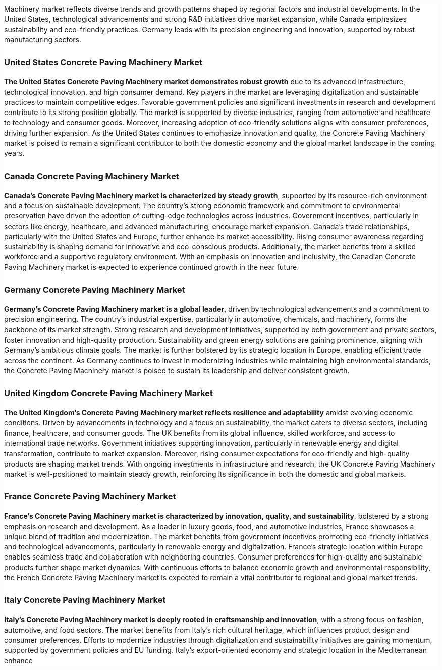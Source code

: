 Machinery market reflects diverse trends and growth patterns shaped by regional factors and industrial developments. In the United States, technological advancements and strong R&amp;D initiatives drive market expansion, while Canada emphasizes sustainability and eco-friendly practices. Germany leads with its precision engineering and innovation, supported by robust manufacturing sectors.</span></em></p></blockquote><h3><strong>United States Concrete Paving Machinery Market</strong></h3><p><strong>The United States Concrete Paving Machinery market demonstrates robust growth</strong> due to its advanced infrastructure, technological innovation, and high consumer demand. Key players in the market are leveraging digitalization and sustainable practices to maintain competitive edges. Favorable government policies and significant investments in research and development contribute to its strong position globally. The market is supported by diverse industries, ranging from automotive and healthcare to technology and consumer goods. Moreover, increasing adoption of eco-friendly solutions aligns with consumer preferences, driving further expansion. As the United States continues to emphasize innovation and quality, the Concrete Paving Machinery market is poised to remain a significant contributor to both the domestic economy and the global market landscape in the coming years.</p><h3><strong>Canada Concrete Paving Machinery Market</strong></h3><p><strong>Canada&rsquo;s Concrete Paving Machinery market is characterized by steady growth</strong>, supported by its resource-rich environment and a focus on sustainable development. The country&rsquo;s strong economic framework and commitment to environmental preservation have driven the adoption of cutting-edge technologies across industries. Government incentives, particularly in sectors like energy, healthcare, and advanced manufacturing, encourage market expansion. Canada&rsquo;s trade relationships, particularly with the United States and Europe, further enhance its market accessibility. Rising consumer awareness regarding sustainability is shaping demand for innovative and eco-conscious products. Additionally, the market benefits from a skilled workforce and a supportive regulatory environment. With an emphasis on innovation and inclusivity, the Canadian Concrete Paving Machinery market is expected to experience continued growth in the near future.</p><h3><strong>Germany Concrete Paving Machinery Market</strong></h3><p><strong>Germany&rsquo;s Concrete Paving Machinery market is a global leader</strong>, driven by technological advancements and a commitment to precision engineering. The country&rsquo;s industrial expertise, particularly in automotive, chemicals, and machinery, forms the backbone of its market strength. Strong research and development initiatives, supported by both government and private sectors, foster innovation and high-quality production. Sustainability and green energy solutions are gaining prominence, aligning with Germany&rsquo;s ambitious climate goals. The market is further bolstered by its strategic location in Europe, enabling efficient trade across the continent. As Germany continues to invest in modernizing industries while maintaining high environmental standards, the Concrete Paving Machinery market is poised to sustain its leadership and deliver consistent growth.</p><h3><strong>United Kingdom Concrete Paving Machinery Market</strong></h3><p><strong>The United Kingdom&rsquo;s Concrete Paving Machinery market reflects resilience and adaptability</strong> amidst evolving economic conditions. Driven by advancements in technology and a focus on sustainability, the market caters to diverse sectors, including finance, healthcare, and consumer goods. The UK benefits from its global influence, skilled workforce, and access to international trade networks. Government initiatives supporting innovation, particularly in renewable energy and digital transformation, contribute to market expansion. Moreover, rising consumer expectations for eco-friendly and high-quality products are shaping market trends. With ongoing investments in infrastructure and research, the UK Concrete Paving Machinery market is well-positioned to maintain steady growth, reinforcing its significance in both the domestic and global markets.</p><h3><strong>France Concrete Paving Machinery Market</strong></h3><p><strong>France&rsquo;s Concrete Paving Machinery market is characterized by innovation, quality, and sustainability</strong>, bolstered by a strong emphasis on research and development. As a leader in luxury goods, food, and automotive industries, France showcases a unique blend of tradition and modernization. The market benefits from government incentives promoting eco-friendly initiatives and technological advancements, particularly in renewable energy and digitalization. France&rsquo;s strategic location within Europe enables seamless trade and collaboration with neighboring countries. Consumer preferences for high-quality and sustainable products further shape market dynamics. With continuous efforts to balance economic growth and environmental responsibility, the French Concrete Paving Machinery market is expected to remain a vital contributor to regional and global market trends.</p><h3><strong>Italy Concrete Paving Machinery Market</strong></h3><p><strong>Italy&rsquo;s Concrete Paving Machinery market is deeply rooted in craftsmanship and innovation</strong>, with a strong focus on fashion, automotive, and food sectors. The market benefits from Italy&rsquo;s rich cultural heritage, which influences product design and consumer preferences. Efforts to modernize industries through digitalization and sustainability initiatives are gaining momentum, supported by government policies and EU funding. Italy&rsquo;s export-oriented economy and strategic location in the Mediterranean enhance
